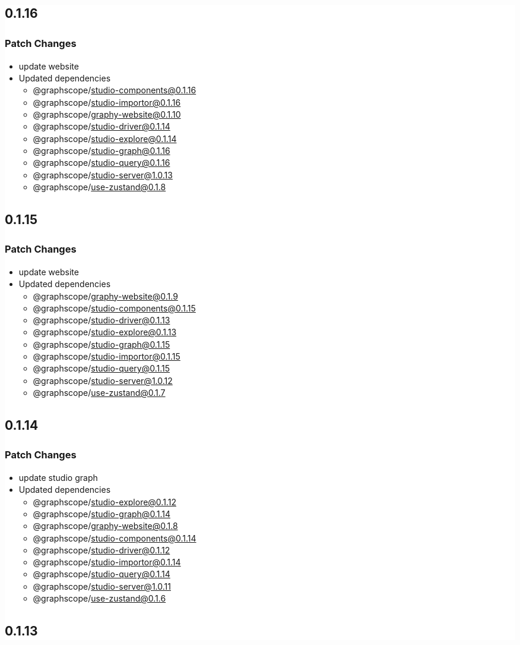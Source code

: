 ## 0.1.16

### Patch Changes

- update website
- Updated dependencies
  - @graphscope/studio-components@0.1.16
  - @graphscope/studio-importor@0.1.16
  - @graphscope/graphy-website@0.1.10
  - @graphscope/studio-driver@0.1.14
  - @graphscope/studio-explore@0.1.14
  - @graphscope/studio-graph@0.1.16
  - @graphscope/studio-query@0.1.16
  - @graphscope/studio-server@1.0.13
  - @graphscope/use-zustand@0.1.8

## 0.1.15

### Patch Changes

- update website
- Updated dependencies
  - @graphscope/graphy-website@0.1.9
  - @graphscope/studio-components@0.1.15
  - @graphscope/studio-driver@0.1.13
  - @graphscope/studio-explore@0.1.13
  - @graphscope/studio-graph@0.1.15
  - @graphscope/studio-importor@0.1.15
  - @graphscope/studio-query@0.1.15
  - @graphscope/studio-server@1.0.12
  - @graphscope/use-zustand@0.1.7

## 0.1.14

### Patch Changes

- update studio graph
- Updated dependencies
  - @graphscope/studio-explore@0.1.12
  - @graphscope/studio-graph@0.1.14
  - @graphscope/graphy-website@0.1.8
  - @graphscope/studio-components@0.1.14
  - @graphscope/studio-driver@0.1.12
  - @graphscope/studio-importor@0.1.14
  - @graphscope/studio-query@0.1.14
  - @graphscope/studio-server@1.0.11
  - @graphscope/use-zustand@0.1.6

## 0.1.13

